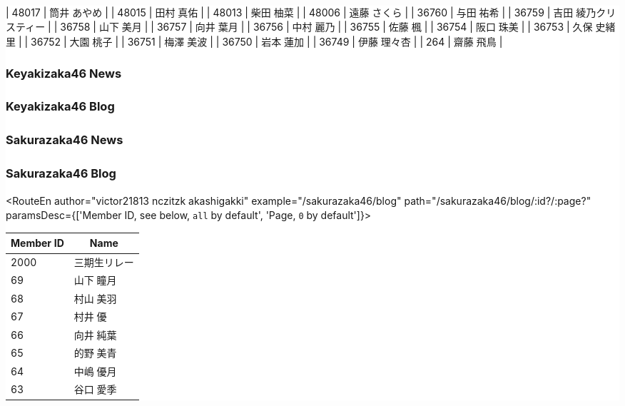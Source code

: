 | 48017     | 筒井 あやめ           |
| 48015     | 田村 真佑             |
| 48013     | 柴田 柚菜             |
| 48006     | 遠藤 さくら           |
| 36760     | 与田 祐希             |
| 36759     | 吉田 綾乃クリスティー |
| 36758     | 山下 美月             |
| 36757     | 向井 葉月             |
| 36756     | 中村 麗乃             |
| 36755     | 佐藤 楓               |
| 36754     | 阪口 珠美             |
| 36753     | 久保 史緒里           |
| 36752     | 大園 桃子             |
| 36751     | 梅澤 美波             |
| 36750     | 岩本 蓮加             |
| 36749     | 伊藤 理々杏           |
| 264       | 齋藤 飛鳥             |

</RouteEn>

### Keyakizaka46 News

<RouteEn author="crispgm" example="/keyakizaka46/news" path="/keyakizaka46/news" />

### Keyakizaka46 Blog

<RouteEn author="nwindz" example="/keyakizaka46/blog" path="/keyakizaka46/blog" />

### Sakurazaka46 News

<RouteEn author="nczitzk" example="/sakurazaka46/news" path="/sakurazaka46/news" />

### Sakurazaka46 Blog

<RouteEn author="victor21813 nczitzk akashigakki" example="/sakurazaka46/blog" path="/sakurazaka46/blog/:id?/:page?" paramsDesc={['Member ID, see below, `all` by default', 'Page, `0` by default']}>

| Member ID | Name         |
| --------- | ------------ |
| 2000      | 三期生リレー |
| 69        | 山下 瞳月    |
| 68        | 村山 美羽    |
| 67        | 村井 優      |
| 66        | 向井 純葉    |
| 65        | 的野 美青    |
| 64        | 中嶋 優月    |
| 63        | 谷口 愛季    |